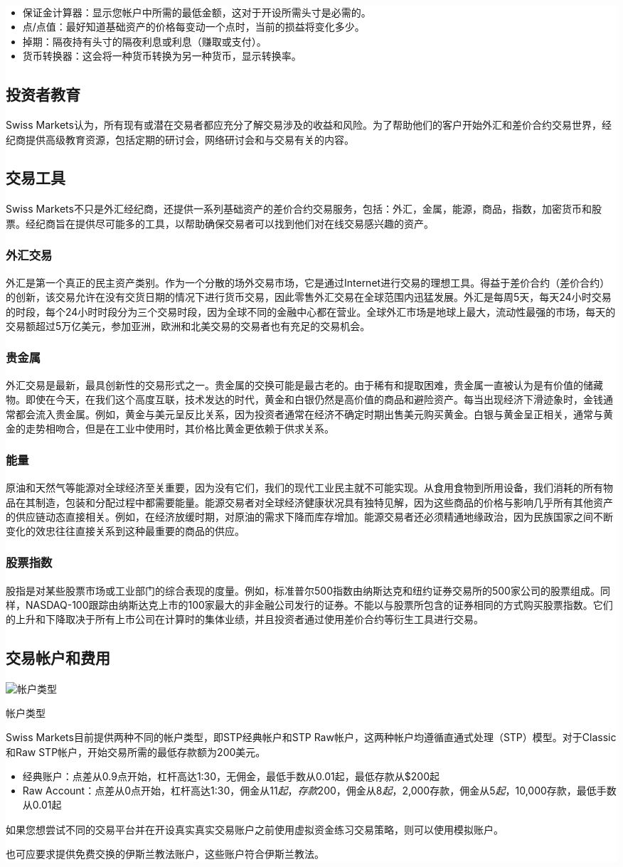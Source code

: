 - 保证金计算器：显示您帐户中所需的最低金额，这对于开设所需头寸是必需的。
- 点/点值：最好知道基础资产的价格每变动一个点时，当前的损益将变化多少。
- 掉期：隔夜持有头寸的隔夜利息或利息（赚取或支付）。
- 货币转换器：这会将一种货币转换为另一种货币，显示转换率。

## 投资者教育

Swiss Markets认为，所有现有或潜在交易者都应充分了解交易涉及的收益和风险。为了帮助他们的客户开始外汇和差价合约交易世界，经纪商提供高级教育资源，包括定期的研讨会，网络研讨会和与交易有关的内容。

## 交易工具

Swiss Markets不只是外汇经纪商，还提供一系列基础资产的差价合约交易服务，包括：外汇，金属，能源，商品，指数，加密货币和股票。经纪商旨在提供尽可能多的工具，以帮助确保交易者可以找到他们对在线交易感兴趣的资产。

### 外汇交易

外汇是第一个真正的民主资产类别。作为一个分散的场外交易市场，它是通过Internet进行交易的理想工具。得益于差价合约（差价合约）的创新，该交易允许在没有交货日期的情况下进行货币交易，因此零售外汇交易在全球范围内迅猛发展。外汇是每周5天，每天24小时交易的时段，每个24小时时段分为三个交易时段，因为全球不同的金融中心都在营业。全球外汇市场是地球上最大，流动性最强的市场，每天的交易额超过5万亿美元，参加亚洲，欧洲和北美交易的交易者也有充足的交易机会。

### 贵金属

外汇交易是最新，最具创新性的交易形式之一。贵金属的交换可能是最古老的。由于稀有和提取困难，贵金属一直被认为是有价值的储藏物。即使在今天，在我们这个高度互联，技术发达的时代，黄金和白银仍然是高价值的商品和避险资产。每当出现经济下滑迹象时，金钱通常都会流入贵金属。例如，黄金与美元呈反比关系，因为投资者通常在经济不确定时期出售美元购买黄金。白银与黄金呈正相关，通常与黄金的走势相吻合，但是在工业中使用时，其价格比黄金更依赖于供求关系。

### 能量

原油和天然气等能源对全球经济至关重要，因为没有它们，我们的现代工业民主就不可能实现。从食用食物到所用设备，我们消耗的所有物品在其制造，包装和分配过程中都需要能量。能源交易者对全球经济健康状况具有独特见解，因为这些商品的价格与影响几乎所有其他资产的供应链动态直接相关。例如，在经济放缓时期，对原油的需求下降而库存增加。能源交易者还必须精通地缘政治，因为民族国家之间不断变化的效忠往往直接关系到这种最重要的商品的供应。

### 股票指数

股指是对某些股票市场或工业部门的综合表现的度量。例如，标准普尔500指数由纳斯达克和纽约证券交易所的500家公司的股票组成。同样，NASDAQ-100跟踪由纳斯达克上市的100家最大的非金融公司发行的证券。不能以与股票所包含的证券相同的方式购买股票指数。它们的上升和下降取决于所有上市公司在计算时的集体业绩，并且投资者通过使用差价合约等衍生工具进行交易。

## 交易帐户和费用

![帐户类型](https://cdn.fendou.la/funstoutiao/2020/11/Swiss-Markets-Review-Account-Types.png "帐户类型")

帐户类型

Swiss Markets目前提供两种不同的帐户类型，即STP经典帐户和STP Raw帐户，这两种帐户均遵循直通式处理（STP）模型。对于Classic和Raw STP帐户，开始交易所需的最低存款额为200美元。

- 经典账户：点差从0.9点开始，杠杆高达1:30，无佣金，最低手数从0.01起，最低存款从$200起
- Raw Account：点差从0点开始，杠杆高达1:30，佣金从$11起，存款$200，佣金从$8起，$2,000存款，佣金从$5起，$10,000存款，最低手数从0.01起

如果您想尝试不同的交易平台并在开设真实真实交易账户之前使用虚拟资金练习交易策略，则可以使用模拟账户。

也可应要求提供免费交换的伊斯兰教法账户，这些账户符合伊斯兰教法。

